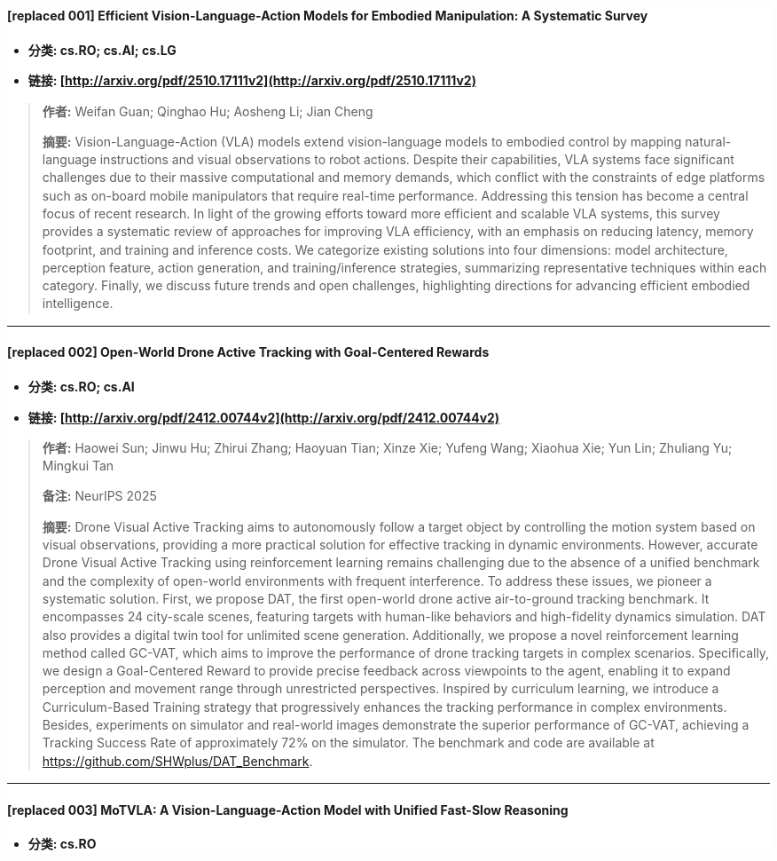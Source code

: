 #### [replaced 001] Efficient Vision-Language-Action Models for Embodied Manipulation: A Systematic Survey
- **分类: cs.RO; cs.AI; cs.LG**

- **链接: [http://arxiv.org/pdf/2510.17111v2](http://arxiv.org/pdf/2510.17111v2)**

> **作者:** Weifan Guan; Qinghao Hu; Aosheng Li; Jian Cheng
>
> **摘要:** Vision-Language-Action (VLA) models extend vision-language models to embodied control by mapping natural-language instructions and visual observations to robot actions. Despite their capabilities, VLA systems face significant challenges due to their massive computational and memory demands, which conflict with the constraints of edge platforms such as on-board mobile manipulators that require real-time performance. Addressing this tension has become a central focus of recent research. In light of the growing efforts toward more efficient and scalable VLA systems, this survey provides a systematic review of approaches for improving VLA efficiency, with an emphasis on reducing latency, memory footprint, and training and inference costs. We categorize existing solutions into four dimensions: model architecture, perception feature, action generation, and training/inference strategies, summarizing representative techniques within each category. Finally, we discuss future trends and open challenges, highlighting directions for advancing efficient embodied intelligence.
>
---
#### [replaced 002] Open-World Drone Active Tracking with Goal-Centered Rewards
- **分类: cs.RO; cs.AI**

- **链接: [http://arxiv.org/pdf/2412.00744v2](http://arxiv.org/pdf/2412.00744v2)**

> **作者:** Haowei Sun; Jinwu Hu; Zhirui Zhang; Haoyuan Tian; Xinze Xie; Yufeng Wang; Xiaohua Xie; Yun Lin; Zhuliang Yu; Mingkui Tan
>
> **备注:** NeurIPS 2025
>
> **摘要:** Drone Visual Active Tracking aims to autonomously follow a target object by controlling the motion system based on visual observations, providing a more practical solution for effective tracking in dynamic environments. However, accurate Drone Visual Active Tracking using reinforcement learning remains challenging due to the absence of a unified benchmark and the complexity of open-world environments with frequent interference. To address these issues, we pioneer a systematic solution. First, we propose DAT, the first open-world drone active air-to-ground tracking benchmark. It encompasses 24 city-scale scenes, featuring targets with human-like behaviors and high-fidelity dynamics simulation. DAT also provides a digital twin tool for unlimited scene generation. Additionally, we propose a novel reinforcement learning method called GC-VAT, which aims to improve the performance of drone tracking targets in complex scenarios. Specifically, we design a Goal-Centered Reward to provide precise feedback across viewpoints to the agent, enabling it to expand perception and movement range through unrestricted perspectives. Inspired by curriculum learning, we introduce a Curriculum-Based Training strategy that progressively enhances the tracking performance in complex environments. Besides, experiments on simulator and real-world images demonstrate the superior performance of GC-VAT, achieving a Tracking Success Rate of approximately 72% on the simulator. The benchmark and code are available at https://github.com/SHWplus/DAT_Benchmark.
>
---
#### [replaced 003] MoTVLA: A Vision-Language-Action Model with Unified Fast-Slow Reasoning
- **分类: cs.RO**
